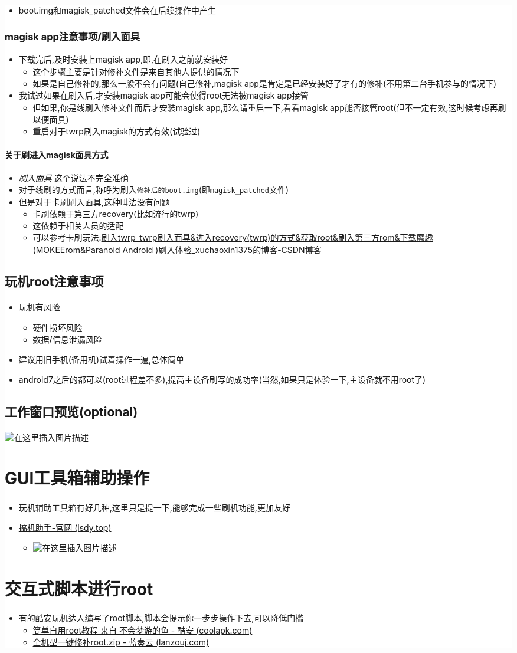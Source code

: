 - boot.img和magisk_patched文件会在后续操作中产生

### magisk app注意事项/刷入面具

- 下载完后,及时安装上magisk app,即,在刷入之前就安装好
  - 这个步骤主要是针对修补文件是来自其他人提供的情况下
  - 如果是自己修补的,那么一般不会有问题(自己修补,magisk app是肯定是已经安装好了才有的修补(不用第二台手机参与的情况下)
- 我试过如果在刷入后,才安装magisk app可能会使得root无法被magisk app接管
  - 但如果,你是线刷入修补文件而后才安装magisk app,那么请重启一下,看看magisk app能否接管root(但不一定有效,这时候考虑再刷以便面具)
  - 重启对于twrp刷入magisk的方式有效(试验过)

####  关于刷进入magisk面具方式

- *刷入面具* 这个说法不完全准确
- 对于线刷的方式而言,称呼为刷入`修补后的boot.img`(即`magisk_patched`文件)
- 但是对于卡刷刷入面具,这种叫法没有问题
  -  卡刷依赖于第三方recovery(比如流行的twrp)
  -  这依赖于相关人员的适配
  -  可以参考卡刷玩法:[刷入twrp_twrp刷入面具&进入recovery(twrp)的方式&获取root&刷入第三方rom&下载魔趣(MOKEErom&Paranoid Android )刷入体验_xuchaoxin1375的博客-CSDN博客](https://blog.csdn.net/xuchaoxin1375/article/details/126049254)




## 玩机root注意事项

- 玩机有风险

  - 硬件损坏风险
  - 数据/信息泄漏风险

- 建议用旧手机(备用机)试着操作一遍,总体简单

- android7之后的都可以(root过程差不多),提高主设备刷写的成功率(当然,如果只是体验一下,主设备就不用root了)

  

## 工作窗口预览(optional)

![在这里插入图片描述](https://img-blog.csdnimg.cn/ca47d80ec6804a828a23cc8351c09634.png)
#  GUI工具箱辅助操作
- 玩机辅助工具箱有好几种,这里只是提一下,能够完成一些刷机功能,更加友好

- [搞机助手-官网 (lsdy.top)](https://lsdy.top/gjzs)
  - ![在这里插入图片描述](https://img-blog.csdnimg.cn/01285243eb2b4740bf3c4ef91c78896c.png)

# 交互式脚本进行root

- 有的酷安玩机达人编写了root脚本,脚本会提示你一步步操作下去,可以降低门槛
  - [简单自用root教程 来自 不会梦游的鱼 - 酷安 (coolapk.com)](https://www.coolapk.com/feed/38586705?shareKey=Zjc3YjgxMDI3YWU5NjMwNmViNWY~&shareUid=5097617&shareFrom=com.coolapk.market_12.4.2)
  - [全机型一键修补root.zip - 蓝奏云 (lanzouj.com)](https://zeville.lanzouj.com/iQswm09xe7uj)
